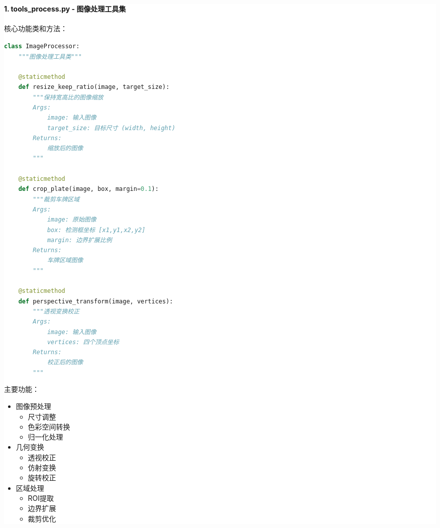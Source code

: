 #### 1. tools_process.py - 图像处理工具集

核心功能类和方法：

```python
class ImageProcessor:
    """图像处理工具类"""
    
    @staticmethod
    def resize_keep_ratio(image, target_size):
        """保持宽高比的图像缩放
        Args:
            image: 输入图像
            target_size: 目标尺寸 (width, height)
        Returns:
            缩放后的图像
        """
        
    @staticmethod
    def crop_plate(image, box, margin=0.1):
        """裁剪车牌区域
        Args:
            image: 原始图像
            box: 检测框坐标 [x1,y1,x2,y2]
            margin: 边界扩展比例
        Returns:
            车牌区域图像
        """
        
    @staticmethod
    def perspective_transform(image, vertices):
        """透视变换校正
        Args:
            image: 输入图像
            vertices: 四个顶点坐标
        Returns:
            校正后的图像
        """
```

主要功能：
- 图像预处理
  * 尺寸调整
  * 色彩空间转换
  * 归一化处理
- 几何变换
  * 透视校正
  * 仿射变换
  * 旋转校正
- 区域处理
  * ROI提取
  * 边界扩展
  * 裁剪优化

